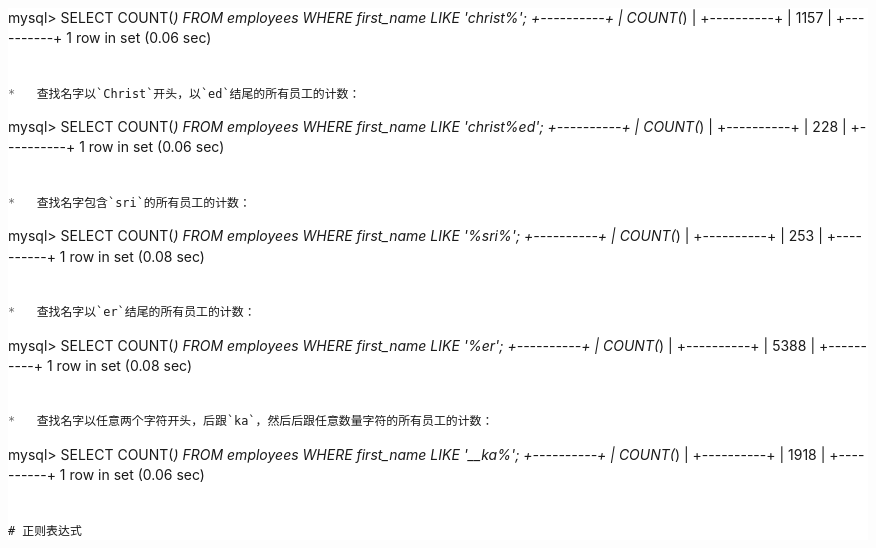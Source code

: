 mysql> SELECT COUNT(*) FROM employees WHERE first_name LIKE 'christ%';
+----------+
| COUNT(*) |
+----------+
|     1157 |
+----------+
1 row in set (0.06 sec)
```sql

*   查找名字以`Christ`开头，以`ed`结尾的所有员工的计数：

```
mysql> SELECT COUNT(*) FROM employees WHERE first_name LIKE 'christ%ed';
+----------+
| COUNT(*) |
+----------+
|      228 |
+----------+
1 row in set (0.06 sec)
```sql

*   查找名字包含`sri`的所有员工的计数：

```
mysql> SELECT COUNT(*) FROM employees WHERE first_name LIKE '%sri%';
+----------+
| COUNT(*) |
+----------+
|      253 |
+----------+
1 row in set (0.08 sec)
```sql

*   查找名字以`er`结尾的所有员工的计数：

```
mysql> SELECT COUNT(*) FROM employees WHERE first_name LIKE '%er';
+----------+
| COUNT(*) |
+----------+
|     5388 |
+----------+
1 row in set (0.08 sec)
```sql

*   查找名字以任意两个字符开头，后跟`ka`，然后后跟任意数量字符的所有员工的计数：

```
mysql> SELECT COUNT(*) FROM employees WHERE first_name LIKE '__ka%';
+----------+
| COUNT(*) |
+----------+
|     1918 |
+----------+
1 row in set (0.06 sec)
```sql

# 正则表达式
```